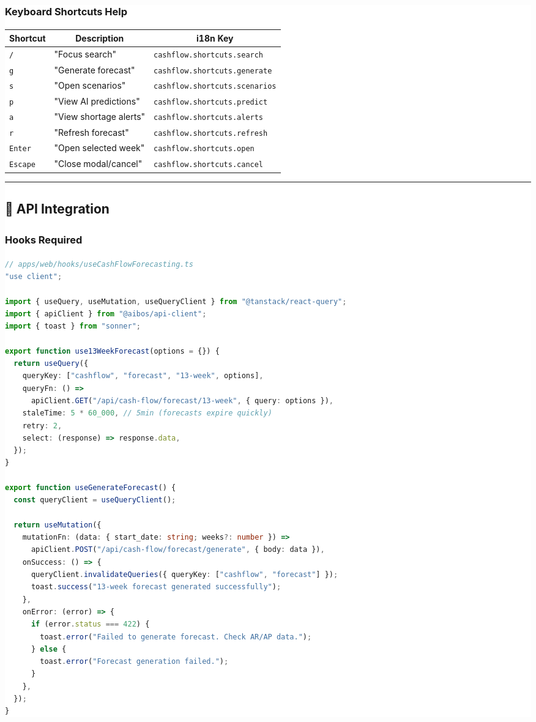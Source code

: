 ### Keyboard Shortcuts Help

| Shortcut | Description            | i18n Key                       |
| -------- | ---------------------- | ------------------------------ |
| `/`      | "Focus search"         | `cashflow.shortcuts.search`    |
| `g`      | "Generate forecast"    | `cashflow.shortcuts.generate`  |
| `s`      | "Open scenarios"       | `cashflow.shortcuts.scenarios` |
| `p`      | "View AI predictions"  | `cashflow.shortcuts.predict`   |
| `a`      | "View shortage alerts" | `cashflow.shortcuts.alerts`    |
| `r`      | "Refresh forecast"     | `cashflow.shortcuts.refresh`   |
| `Enter`  | "Open selected week"   | `cashflow.shortcuts.open`      |
| `Escape` | "Close modal/cancel"   | `cashflow.shortcuts.cancel`    |

---

## 🔌 API Integration

### Hooks Required

```typescript
// apps/web/hooks/useCashFlowForecasting.ts
"use client";

import { useQuery, useMutation, useQueryClient } from "@tanstack/react-query";
import { apiClient } from "@aibos/api-client";
import { toast } from "sonner";

export function use13WeekForecast(options = {}) {
  return useQuery({
    queryKey: ["cashflow", "forecast", "13-week", options],
    queryFn: () =>
      apiClient.GET("/api/cash-flow/forecast/13-week", { query: options }),
    staleTime: 5 * 60_000, // 5min (forecasts expire quickly)
    retry: 2,
    select: (response) => response.data,
  });
}

export function useGenerateForecast() {
  const queryClient = useQueryClient();

  return useMutation({
    mutationFn: (data: { start_date: string; weeks?: number }) =>
      apiClient.POST("/api/cash-flow/forecast/generate", { body: data }),
    onSuccess: () => {
      queryClient.invalidateQueries({ queryKey: ["cashflow", "forecast"] });
      toast.success("13-week forecast generated successfully");
    },
    onError: (error) => {
      if (error.status === 422) {
        toast.error("Failed to generate forecast. Check AR/AP data.");
      } else {
        toast.error("Forecast generation failed.");
      }
    },
  });
}

```